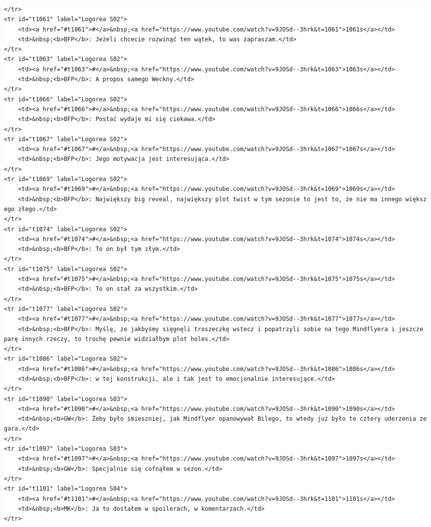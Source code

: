     </tr>
    <tr id="t1061" label="Logorea S02">
        <td><a href="#t1061">#</a>&nbsp;<a href="https://www.youtube.com/watch?v=9JOSd--3hrk&t=1061">1061s</a></td>
        <td>&nbsp;<b>BFP</b>: Jeżeli chcecie rozwinąć ten wątek, to was zapraszam.</td>
    </tr>
    <tr id="t1063" label="Logorea S02">
        <td><a href="#t1063">#</a>&nbsp;<a href="https://www.youtube.com/watch?v=9JOSd--3hrk&t=1063">1063s</a></td>
        <td>&nbsp;<b>BFP</b>: A propos samego Weckny.</td>
    </tr>
    <tr id="t1066" label="Logorea S02">
        <td><a href="#t1066">#</a>&nbsp;<a href="https://www.youtube.com/watch?v=9JOSd--3hrk&t=1066">1066s</a></td>
        <td>&nbsp;<b>BFP</b>: Postać wydaje mi się ciekawa.</td>
    </tr>
    <tr id="t1067" label="Logorea S02">
        <td><a href="#t1067">#</a>&nbsp;<a href="https://www.youtube.com/watch?v=9JOSd--3hrk&t=1067">1067s</a></td>
        <td>&nbsp;<b>BFP</b>: Jego motywacja jest interesująca.</td>
    </tr>
    <tr id="t1069" label="Logorea S02">
        <td><a href="#t1069">#</a>&nbsp;<a href="https://www.youtube.com/watch?v=9JOSd--3hrk&t=1069">1069s</a></td>
        <td>&nbsp;<b>BFP</b>: Największy big reveal, największy plot twist w tym sezonie to jest to, że nie ma innego większego złego.</td>
    </tr>
    <tr id="t1074" label="Logorea S02">
        <td><a href="#t1074">#</a>&nbsp;<a href="https://www.youtube.com/watch?v=9JOSd--3hrk&t=1074">1074s</a></td>
        <td>&nbsp;<b>BFP</b>: To on był tym złym.</td>
    </tr>
    <tr id="t1075" label="Logorea S02">
        <td><a href="#t1075">#</a>&nbsp;<a href="https://www.youtube.com/watch?v=9JOSd--3hrk&t=1075">1075s</a></td>
        <td>&nbsp;<b>BFP</b>: To on stał za wszystkim.</td>
    </tr>
    <tr id="t1077" label="Logorea S02">
        <td><a href="#t1077">#</a>&nbsp;<a href="https://www.youtube.com/watch?v=9JOSd--3hrk&t=1077">1077s</a></td>
        <td>&nbsp;<b>BFP</b>: Myślę, że jakbyśmy sięgnęli troszeczkę wstecz i popatrzyli sobie na tego Mindflyera i jeszcze parę innych rzeczy, to trochę pewnie widziałbym plot holes.</td>
    </tr>
    <tr id="t1086" label="Logorea S02">
        <td><a href="#t1086">#</a>&nbsp;<a href="https://www.youtube.com/watch?v=9JOSd--3hrk&t=1086">1086s</a></td>
        <td>&nbsp;<b>BFP</b>: w tej konstrukcji, ale i tak jest to emocjonalnie interesujące.</td>
    </tr>
    <tr id="t1090" label="Logorea S03">
        <td><a href="#t1090">#</a>&nbsp;<a href="https://www.youtube.com/watch?v=9JOSd--3hrk&t=1090">1090s</a></td>
        <td>&nbsp;<b>GW</b>: Żeby było śmieszniej, jak Mindflyer opanowywał Bilego, to wtedy już było te cztery uderzenia zegara.</td>
    </tr>
    <tr id="t1097" label="Logorea S03">
        <td><a href="#t1097">#</a>&nbsp;<a href="https://www.youtube.com/watch?v=9JOSd--3hrk&t=1097">1097s</a></td>
        <td>&nbsp;<b>GW</b>: Specjalnie się cofnąłem w sezon.</td>
    </tr>
    <tr id="t1101" label="Logorea S04">
        <td><a href="#t1101">#</a>&nbsp;<a href="https://www.youtube.com/watch?v=9JOSd--3hrk&t=1101">1101s</a></td>
        <td>&nbsp;<b>MK</b>: Ja to dostałem w spoilerach, w komentarzach.</td>
    </tr>